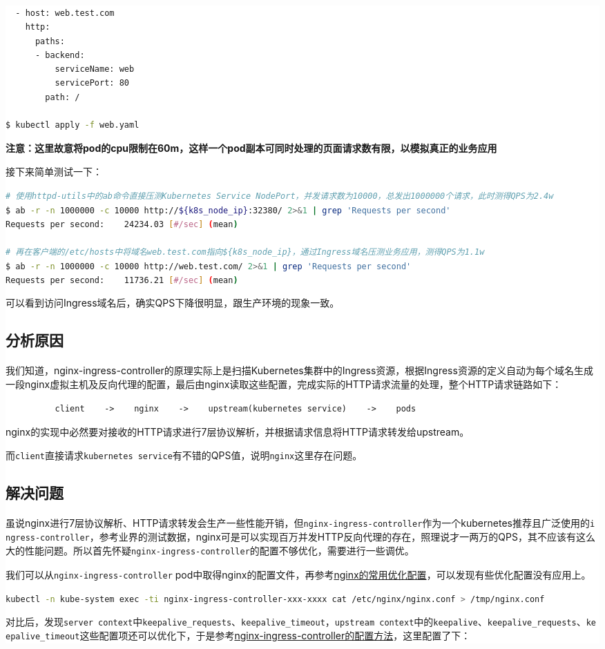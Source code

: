 ```bash
  - host: web.test.com
    http:
      paths:
      - backend:
          serviceName: web
          servicePort: 80
        path: /
        
$ kubectl apply -f web.yaml
```

**注意：这里故意将pod的cpu限制在60m，这样一个pod副本可同时处理的页面请求数有限，以模拟真正的业务应用**

接下来简单测试一下：

```bash
# 使用httpd-utils中的ab命令直接压测Kubernetes Service NodePort，并发请求数为10000，总发出1000000个请求，此时测得QPS为2.4w
$ ab -r -n 1000000 -c 10000 http://${k8s_node_ip}:32380/ 2>&1 | grep 'Requests per second'
Requests per second:    24234.03 [#/sec] (mean)

# 再在客户端的/etc/hosts中将域名web.test.com指向${k8s_node_ip}，通过Ingress域名压测业务应用，测得QPS为1.1w
$ ab -r -n 1000000 -c 10000 http://web.test.com/ 2>&1 | grep 'Requests per second'
Requests per second:    11736.21 [#/sec] (mean)
```

可以看到访问Ingress域名后，确实QPS下降很明显，跟生产环境的现象一致。

## 分析原因

我们知道，nginx-ingress-controller的原理实际上是扫描Kubernetes集群中的Ingress资源，根据Ingress资源的定义自动为每个域名生成一段nginx虚拟主机及反向代理的配置，最后由nginx读取这些配置，完成实际的HTTP请求流量的处理，整个HTTP请求链路如下：

```
          client    ->    nginx    ->    upstream(kubernetes service)    ->    pods  
```

nginx的实现中必然要对接收的HTTP请求进行7层协议解析，并根据请求信息将HTTP请求转发给upstream。

而`client`直接请求`kubernetes service`有不错的QPS值，说明`nginx`这里存在问题。

## 解决问题

虽说nginx进行7层协议解析、HTTP请求转发会生产一些性能开销，但`nginx-ingress-controller`作为一个kubernetes推荐且广泛使用的`ingress-controller`，参考业界的测试数据，nginx可是可以实现百万并发HTTP反向代理的存在，照理说才一两万的QPS，其不应该有这么大的性能问题。所以首先怀疑`nginx-ingress-controller`的配置不够优化，需要进行一些调优。

我们可以从`nginx-ingress-controller` pod中取得nginx的配置文件，再参考[nginx的常用优化配置](https://blog.csdn.net/tiantiandjava/article/details/79969909)，可以发现有些优化配置没有应用上。

```bash
kubectl -n kube-system exec -ti nginx-ingress-controller-xxx-xxxx cat /etc/nginx/nginx.conf > /tmp/nginx.conf
```

对比后，发现`server context`中`keepalive_requests`、`keepalive_timeout`，`upstream context`中的`keepalive`、`keepalive_requests`、`keepalive_timeout`这些配置项还可以优化下，于是参考[nginx-ingress-controller的配置方法](https://kubernetes.github.io/ingress-nginx/user-guide/nginx-configuration/configmap/)，这里配置了下：
